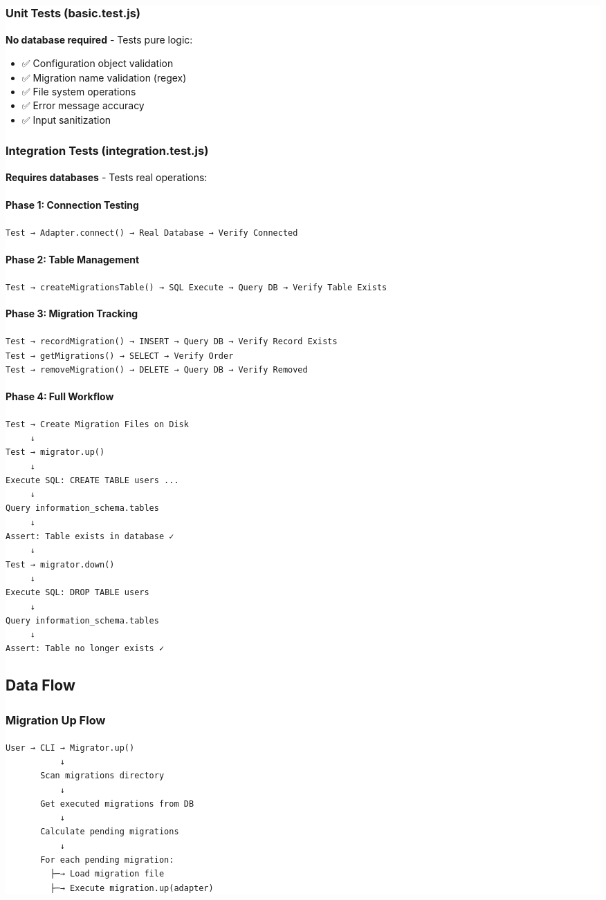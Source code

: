 ### Unit Tests (basic.test.js)
**No database required** - Tests pure logic:
- ✅ Configuration object validation
- ✅ Migration name validation (regex)
- ✅ File system operations
- ✅ Error message accuracy
- ✅ Input sanitization

### Integration Tests (integration.test.js)
**Requires databases** - Tests real operations:

#### Phase 1: Connection Testing
```
Test → Adapter.connect() → Real Database → Verify Connected
```

#### Phase 2: Table Management
```
Test → createMigrationsTable() → SQL Execute → Query DB → Verify Table Exists
```

#### Phase 3: Migration Tracking
```
Test → recordMigration() → INSERT → Query DB → Verify Record Exists
Test → getMigrations() → SELECT → Verify Order
Test → removeMigration() → DELETE → Query DB → Verify Removed
```

#### Phase 4: Full Workflow
```
Test → Create Migration Files on Disk
     ↓
Test → migrator.up()
     ↓
Execute SQL: CREATE TABLE users ...
     ↓
Query information_schema.tables
     ↓
Assert: Table exists in database ✓
     ↓
Test → migrator.down()
     ↓
Execute SQL: DROP TABLE users
     ↓
Query information_schema.tables
     ↓
Assert: Table no longer exists ✓
```

## Data Flow

### Migration Up Flow
```
User → CLI → Migrator.up()
           ↓
       Scan migrations directory
           ↓
       Get executed migrations from DB
           ↓
       Calculate pending migrations
           ↓
       For each pending migration:
         ├─→ Load migration file
         ├─→ Execute migration.up(adapter)
```